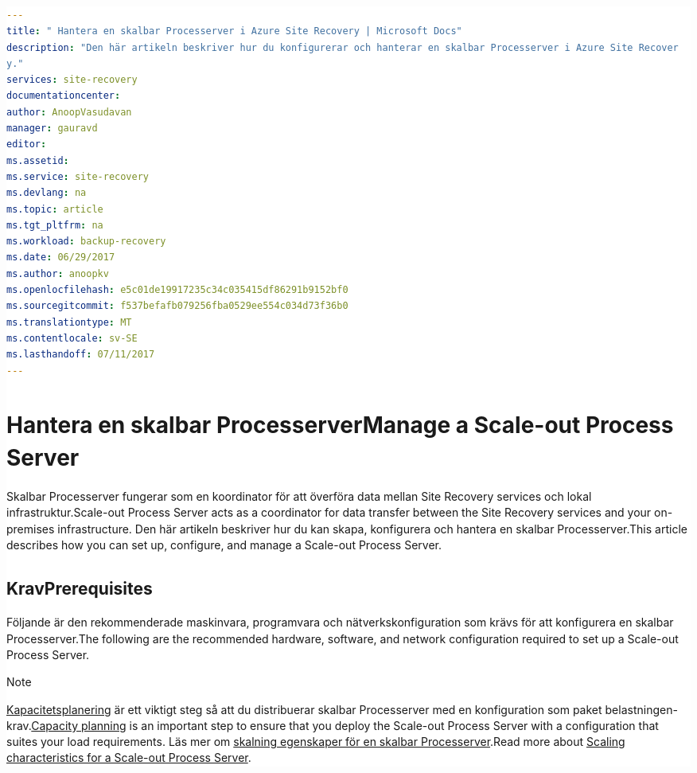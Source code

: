 ```yaml
---
title: " Hantera en skalbar Processerver i Azure Site Recovery | Microsoft Docs"
description: "Den här artikeln beskriver hur du konfigurerar och hanterar en skalbar Processerver i Azure Site Recovery."
services: site-recovery
documentationcenter: 
author: AnoopVasudavan
manager: gauravd
editor: 
ms.assetid: 
ms.service: site-recovery
ms.devlang: na
ms.topic: article
ms.tgt_pltfrm: na
ms.workload: backup-recovery
ms.date: 06/29/2017
ms.author: anoopkv
ms.openlocfilehash: e5c01de19917235c34c035415df86291b9152bf0
ms.sourcegitcommit: f537befafb079256fba0529ee554c034d73f36b0
ms.translationtype: MT
ms.contentlocale: sv-SE
ms.lasthandoff: 07/11/2017
---
```

# <a name="manage-a-scale-out-process-server"></a><span data-ttu-id="9222f-103">Hantera en skalbar Processerver</span><span class="sxs-lookup"><span data-stu-id="9222f-103">Manage a Scale-out Process Server</span></span>

<span data-ttu-id="9222f-104">Skalbar Processerver fungerar som en koordinator för att överföra data mellan Site Recovery services och lokal infrastruktur.</span><span class="sxs-lookup"><span data-stu-id="9222f-104">Scale-out Process Server acts as a coordinator for data transfer between the Site Recovery services and your on-premises infrastructure.</span></span> <span data-ttu-id="9222f-105">Den här artikeln beskriver hur du kan skapa, konfigurera och hantera en skalbar Processerver.</span><span class="sxs-lookup"><span data-stu-id="9222f-105">This article describes how you can set up, configure, and manage a Scale-out Process Server.</span></span>

## <a name="prerequisites"></a><span data-ttu-id="9222f-106">Krav</span><span class="sxs-lookup"><span data-stu-id="9222f-106">Prerequisites</span></span>
<span data-ttu-id="9222f-107">Följande är den rekommenderade maskinvara, programvara och nätverkskonfiguration som krävs för att konfigurera en skalbar Processerver.</span><span class="sxs-lookup"><span data-stu-id="9222f-107">The following are the recommended hardware, software, and network configuration required to set up a Scale-out Process Server.</span></span>

> [!NOTE]
> <span data-ttu-id="9222f-108">[Kapacitetsplanering](site-recovery-capacity-planner.md) är ett viktigt steg så att du distribuerar skalbar Processerver med en konfiguration som paket belastningen-krav.</span><span class="sxs-lookup"><span data-stu-id="9222f-108">[Capacity planning](site-recovery-capacity-planner.md) is an important step to ensure that you deploy the Scale-out Process Server with a configuration that suites your load requirements.</span></span> <span data-ttu-id="9222f-109">Läs mer om [skalning egenskaper för en skalbar Processerver](#sizing-requirements-for-a-configuration-server).</span><span class="sxs-lookup"><span data-stu-id="9222f-109">Read more about [Scaling characteristics for a Scale-out Process Server](#sizing-requirements-for-a-configuration-server).</span></span>
